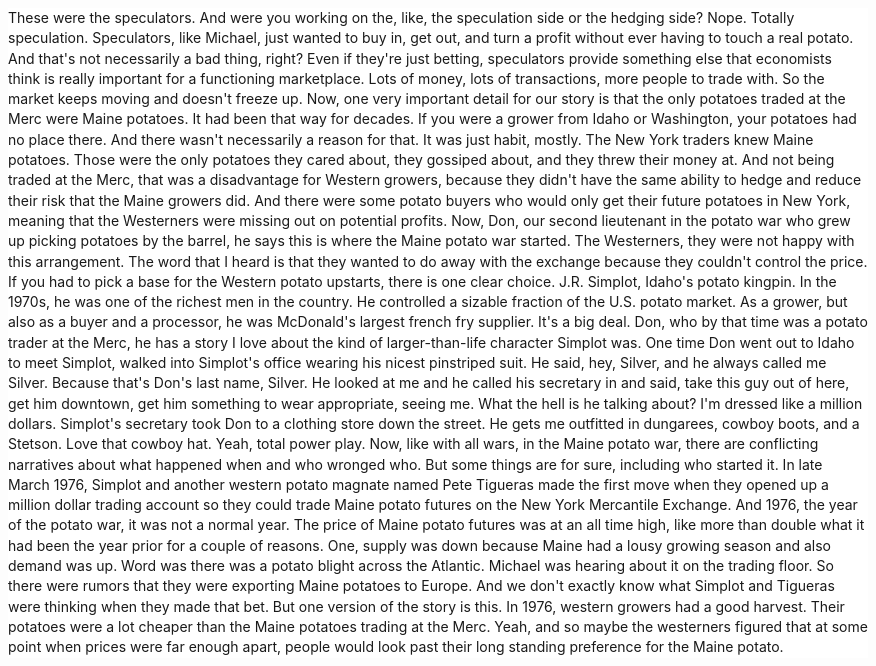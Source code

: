 These were the speculators.
And were you working on the, like, the speculation side or the hedging side?
Nope. Totally speculation.
Speculators, like Michael, just wanted to buy in, get out, and turn a profit without ever having to touch a real potato.
And that's not necessarily a bad thing, right?
Even if they're just betting, speculators provide something else that economists think is really important for a functioning marketplace.
Lots of money, lots of transactions, more people to trade with.
So the market keeps moving and doesn't freeze up.
Now, one very important detail for our story is that the only potatoes traded at the Merc were Maine potatoes.
It had been that way for decades. If you were a grower from Idaho or Washington, your potatoes had no place there.
And there wasn't necessarily a reason for that. It was just habit, mostly.
The New York traders knew Maine potatoes.
Those were the only potatoes they cared about, they gossiped about, and they threw their money at.
And not being traded at the Merc, that was a disadvantage for Western growers, because they didn't have the same ability to hedge and reduce their risk that the Maine growers did.
And there were some potato buyers who would only get their future potatoes in New York, meaning that the Westerners were missing out on potential profits.
Now, Don, our second lieutenant in the potato war who grew up picking potatoes by the barrel, he says this is where the Maine potato war started.
The Westerners, they were not happy with this arrangement.
The word that I heard is that they wanted to do away with the exchange because they couldn't control the price.
If you had to pick a base for the Western potato upstarts, there is one clear choice.
J.R. Simplot, Idaho's potato kingpin.
In the 1970s, he was one of the richest men in the country.
He controlled a sizable fraction of the U.S. potato market.
As a grower, but also as a buyer and a processor, he was McDonald's largest french fry supplier.
It's a big deal.
Don, who by that time was a potato trader at the Merc, he has a story I love about the kind of larger-than-life character Simplot was.
One time Don went out to Idaho to meet Simplot, walked into Simplot's office wearing his nicest pinstriped suit.
He said, hey, Silver, and he always called me Silver.
Because that's Don's last name, Silver.
He looked at me and he called his secretary in and said, take this guy out of here, get him downtown, get him something to wear appropriate, seeing me.
What the hell is he talking about? I'm dressed like a million dollars.
Simplot's secretary took Don to a clothing store down the street.
He gets me outfitted in dungarees, cowboy boots, and a Stetson.
Love that cowboy hat.
Yeah, total power play.
Now, like with all wars, in the Maine potato war, there are conflicting narratives about what happened when and who wronged who.
But some things are for sure, including who started it.
In late March 1976, Simplot and another western potato magnate named Pete Tigueras made the first move when they opened up a million dollar trading account so they could trade Maine potato futures on the New York Mercantile Exchange.
And 1976, the year of the potato war, it was not a normal year.
The price of Maine potato futures was at an all time high, like more than double what it had been the year prior for a couple of reasons.
One, supply was down because Maine had a lousy growing season and also demand was up.
Word was there was a potato blight across the Atlantic.
Michael was hearing about it on the trading floor.
So there were rumors that they were exporting Maine potatoes to Europe.
And we don't exactly know what Simplot and Tigueras were thinking when they made that bet.
But one version of the story is this.
In 1976, western growers had a good harvest.
Their potatoes were a lot cheaper than the Maine potatoes trading at the Merc.
Yeah, and so maybe the westerners figured that at some point when prices were far enough apart,
people would look past their long standing preference for the Maine potato.
